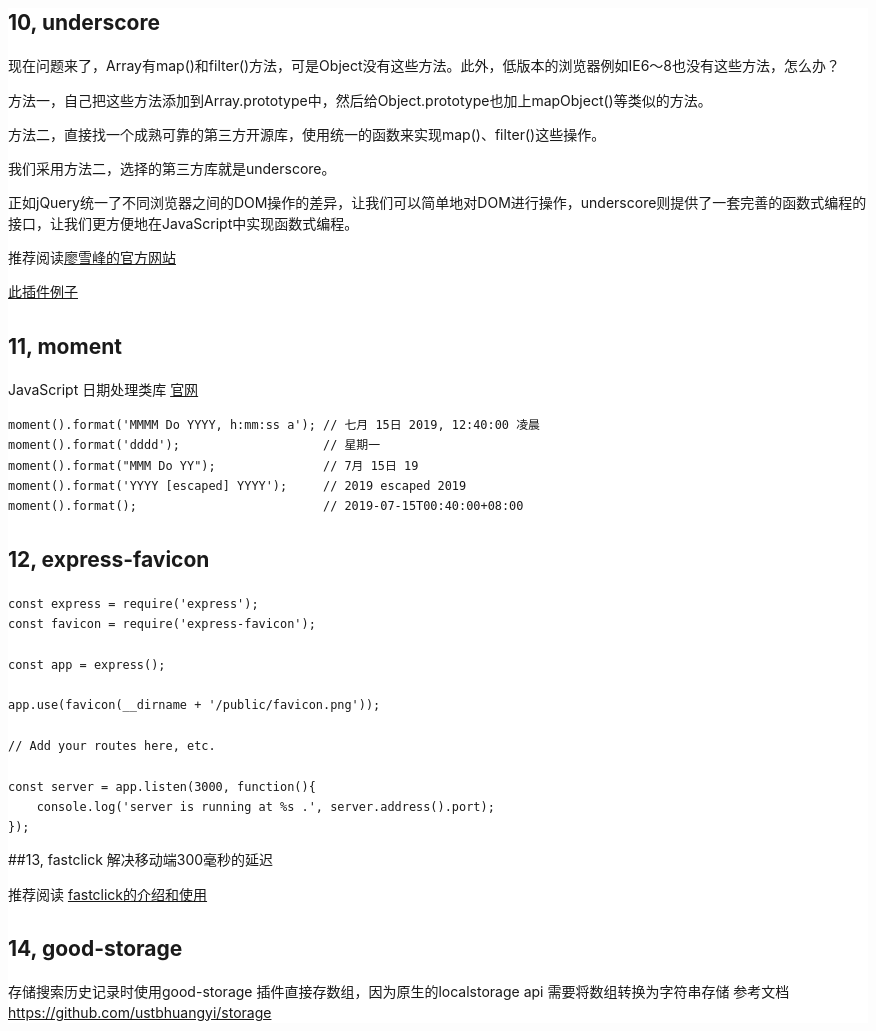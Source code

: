     
## 10, underscore
现在问题来了，Array有map()和filter()方法，可是Object没有这些方法。此外，低版本的浏览器例如IE6～8也没有这些方法，怎么办？

方法一，自己把这些方法添加到Array.prototype中，然后给Object.prototype也加上mapObject()等类似的方法。

方法二，直接找一个成熟可靠的第三方开源库，使用统一的函数来实现map()、filter()这些操作。

我们采用方法二，选择的第三方库就是underscore。

正如jQuery统一了不同浏览器之间的DOM操作的差异，让我们可以简单地对DOM进行操作，underscore则提供了一套完善的函数式编程的接口，让我们更方便地在JavaScript中实现函数式编程。

推荐阅读[廖雪峰的官方网站](https://www.liaoxuefeng.com/wiki/1022910821149312/1056305537410240)

[此插件例子](https://github.com/websmallrabbit/websmallrabbit-blog/tree/master/src/examples/underscore.js)

## 11, moment
JavaScript 日期处理类库
[官网](http://momentjs.cn/)

```$xslt
moment().format('MMMM Do YYYY, h:mm:ss a'); // 七月 15日 2019, 12:40:00 凌晨
moment().format('dddd');                    // 星期一
moment().format("MMM Do YY");               // 7月 15日 19
moment().format('YYYY [escaped] YYYY');     // 2019 escaped 2019
moment().format();                          // 2019-07-15T00:40:00+08:00
```

## 12, express-favicon

```$xslt
const express = require('express');
const favicon = require('express-favicon');
 
const app = express();
 
app.use(favicon(__dirname + '/public/favicon.png'));
 
// Add your routes here, etc.
 
const server = app.listen(3000, function(){
    console.log('server is running at %s .', server.address().port);
});
```

##13, fastclick 
解决移动端300毫秒的延迟

推荐阅读 [fastclick的介绍和使用](https://www.jianshu.com/p/67bae6dfca90)

## 14, good-storage
存储搜索历史记录时使用good-storage 插件直接存数组，因为原生的localstorage api 需要将数组转换为字符串存储 参考文档
https://github.com/ustbhuangyi/storage
